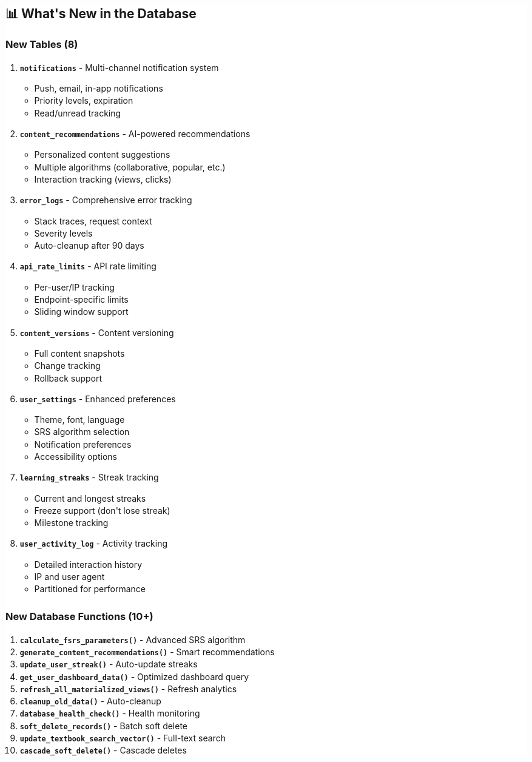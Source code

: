 
## 📊 What's New in the Database

### New Tables (8)

1. **`notifications`** - Multi-channel notification system
   - Push, email, in-app notifications
   - Priority levels, expiration
   - Read/unread tracking

2. **`content_recommendations`** - AI-powered recommendations
   - Personalized content suggestions
   - Multiple algorithms (collaborative, popular, etc.)
   - Interaction tracking (views, clicks)

3. **`error_logs`** - Comprehensive error tracking
   - Stack traces, request context
   - Severity levels
   - Auto-cleanup after 90 days

4. **`api_rate_limits`** - API rate limiting
   - Per-user/IP tracking
   - Endpoint-specific limits
   - Sliding window support

5. **`content_versions`** - Content versioning
   - Full content snapshots
   - Change tracking
   - Rollback support

6. **`user_settings`** - Enhanced preferences
   - Theme, font, language
   - SRS algorithm selection
   - Notification preferences
   - Accessibility options

7. **`learning_streaks`** - Streak tracking
   - Current and longest streaks
   - Freeze support (don't lose streak)
   - Milestone tracking

8. **`user_activity_log`** - Activity tracking
   - Detailed interaction history
   - IP and user agent
   - Partitioned for performance

### New Database Functions (10+)

1. **`calculate_fsrs_parameters()`** - Advanced SRS algorithm
2. **`generate_content_recommendations()`** - Smart recommendations
3. **`update_user_streak()`** - Auto-update streaks
4. **`get_user_dashboard_data()`** - Optimized dashboard query
5. **`refresh_all_materialized_views()`** - Refresh analytics
6. **`cleanup_old_data()`** - Auto-cleanup
7. **`database_health_check()`** - Health monitoring
8. **`soft_delete_records()`** - Batch soft delete
9. **`update_textbook_search_vector()`** - Full-text search
10. **`cascade_soft_delete()`** - Cascade deletes
